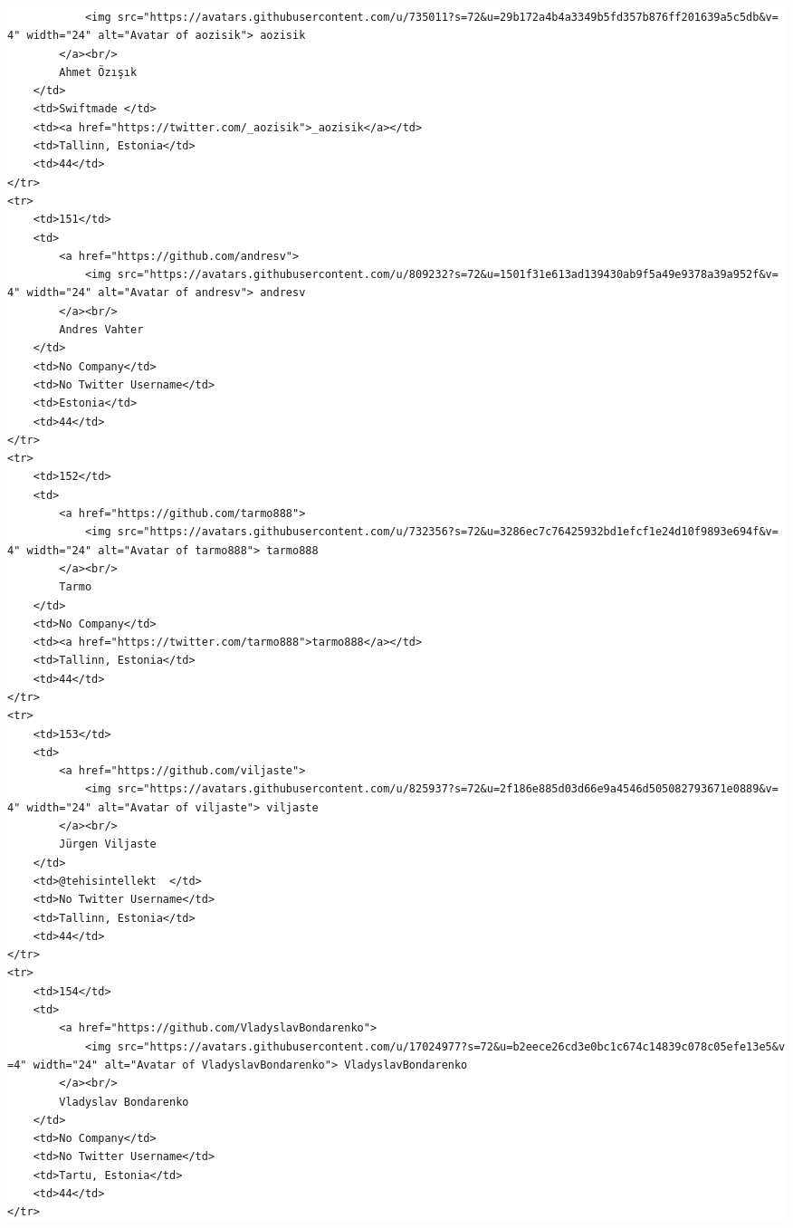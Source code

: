 				<img src="https://avatars.githubusercontent.com/u/735011?s=72&u=29b172a4b4a3349b5fd357b876ff201639a5c5db&v=4" width="24" alt="Avatar of aozisik"> aozisik
			</a><br/>
			Ahmet Özışık
		</td>
		<td>Swiftmade </td>
		<td><a href="https://twitter.com/_aozisik">_aozisik</a></td>
		<td>Tallinn, Estonia</td>
		<td>44</td>
	</tr>
	<tr>
		<td>151</td>
		<td>
			<a href="https://github.com/andresv">
				<img src="https://avatars.githubusercontent.com/u/809232?s=72&u=1501f31e613ad139430ab9f5a49e9378a39a952f&v=4" width="24" alt="Avatar of andresv"> andresv
			</a><br/>
			Andres Vahter
		</td>
		<td>No Company</td>
		<td>No Twitter Username</td>
		<td>Estonia</td>
		<td>44</td>
	</tr>
	<tr>
		<td>152</td>
		<td>
			<a href="https://github.com/tarmo888">
				<img src="https://avatars.githubusercontent.com/u/732356?s=72&u=3286ec7c76425932bd1efcf1e24d10f9893e694f&v=4" width="24" alt="Avatar of tarmo888"> tarmo888
			</a><br/>
			Tarmo
		</td>
		<td>No Company</td>
		<td><a href="https://twitter.com/tarmo888">tarmo888</a></td>
		<td>Tallinn, Estonia</td>
		<td>44</td>
	</tr>
	<tr>
		<td>153</td>
		<td>
			<a href="https://github.com/viljaste">
				<img src="https://avatars.githubusercontent.com/u/825937?s=72&u=2f186e885d03d66e9a4546d505082793671e0889&v=4" width="24" alt="Avatar of viljaste"> viljaste
			</a><br/>
			Jürgen Viljaste
		</td>
		<td>@tehisintellekt  </td>
		<td>No Twitter Username</td>
		<td>Tallinn, Estonia</td>
		<td>44</td>
	</tr>
	<tr>
		<td>154</td>
		<td>
			<a href="https://github.com/VladyslavBondarenko">
				<img src="https://avatars.githubusercontent.com/u/17024977?s=72&u=b2eece26cd3e0bc1c674c14839c078c05efe13e5&v=4" width="24" alt="Avatar of VladyslavBondarenko"> VladyslavBondarenko
			</a><br/>
			Vladyslav Bondarenko
		</td>
		<td>No Company</td>
		<td>No Twitter Username</td>
		<td>Tartu, Estonia</td>
		<td>44</td>
	</tr>